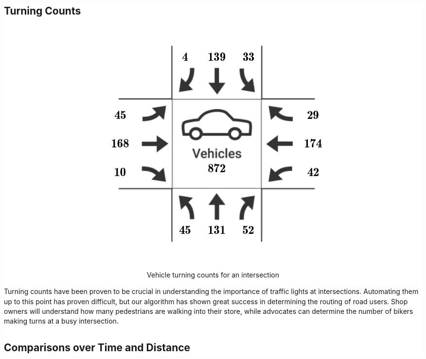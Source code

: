 ## Turning Counts
<center>
<img src="/img/metrics/turningCounts.jpg" width="70%">
<p>Vehicle turning counts for an intersection</p>
</center>
Turning counts have been proven to be crucial in understanding the importance of traffic lights at intersections. Automating them up to this point has proven difficult, but our algorithm has shown great success in determining the routing of road users. Shop owners will understand how many pedestrians are walking into their store, while advocates can determine the number of bikers making turns at a busy intersection.

## Comparisons over Time and Distance
<center>